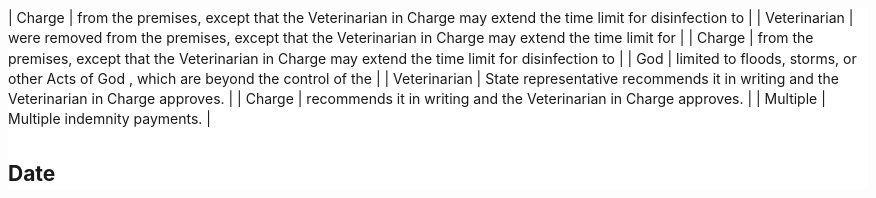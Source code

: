 | Charge                                                                                                                                                                                                                                   | from the premises, except that the Veterinarian in Charge may extend the time limit for disinfection to                                                                                                                                                                                                                                                                                                           |
| Veterinarian                                                                                                                                                                                                                             | were removed from the premises, except that the Veterinarian in Charge may extend the time limit for                                                                                                                                                                                                                                                                                                              |
| Charge                                                                                                                                                                                                                                   | from the premises, except that the Veterinarian in Charge may extend the time limit for disinfection to                                                                                                                                                                                                                                                                                                           |
| God                                                                                                                                                                                                                                      | limited to floods, storms, or other Acts of God , which are beyond the control of the                                                                                                                                                                                                                                                                                                                             |
| Veterinarian                                                                                                                                                                                                                             | State representative recommends it in writing and the Veterinarian  in Charge approves.                                                                                                                                                                                                                                                                                                                           |
| Charge                                                                                                                                                                                                                                   | recommends it in writing and the Veterinarian in Charge  approves.                                                                                                                                                                                                                                                                                                                                                |
| Multiple                                                                                                                                                                                                                                 | Multiple  indemnity payments.                                                                                                                                                                                                                                                                                                                                                                                     |


## Date
